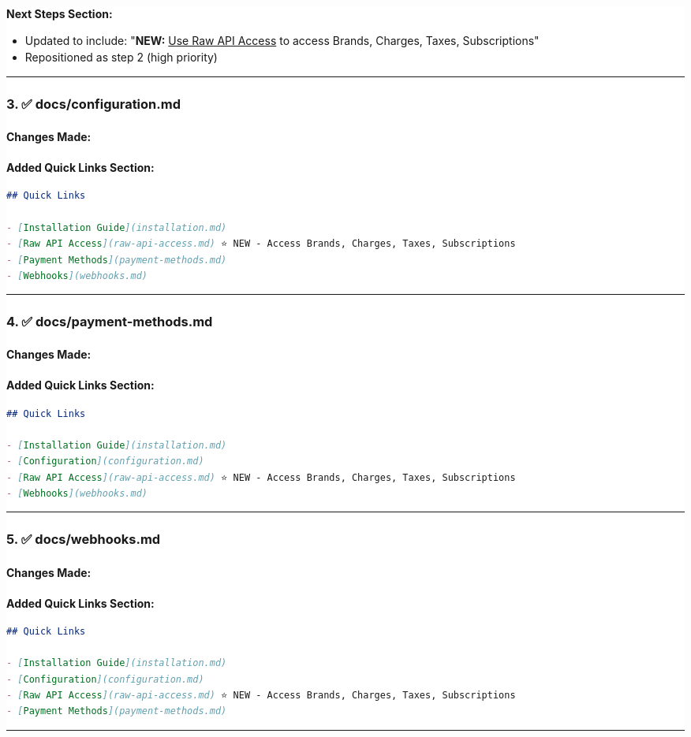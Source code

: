 **Next Steps Section:**
- Updated to include: "**NEW:** [Use Raw API Access](raw-api-access.md) to access Brands, Charges, Taxes, Subscriptions"
- Repositioned as step 2 (high priority)

---

### 3. ✅ docs/configuration.md

#### Changes Made:

**Added Quick Links Section:**
```markdown
## Quick Links

- [Installation Guide](installation.md)
- [Raw API Access](raw-api-access.md) ⭐ NEW - Access Brands, Charges, Taxes, Subscriptions
- [Payment Methods](payment-methods.md)
- [Webhooks](webhooks.md)
```

---

### 4. ✅ docs/payment-methods.md

#### Changes Made:

**Added Quick Links Section:**
```markdown
## Quick Links

- [Installation Guide](installation.md)
- [Configuration](configuration.md)
- [Raw API Access](raw-api-access.md) ⭐ NEW - Access Brands, Charges, Taxes, Subscriptions
- [Webhooks](webhooks.md)
```

---

### 5. ✅ docs/webhooks.md

#### Changes Made:

**Added Quick Links Section:**
```markdown
## Quick Links

- [Installation Guide](installation.md)
- [Configuration](configuration.md)
- [Raw API Access](raw-api-access.md) ⭐ NEW - Access Brands, Charges, Taxes, Subscriptions
- [Payment Methods](payment-methods.md)
```

---

